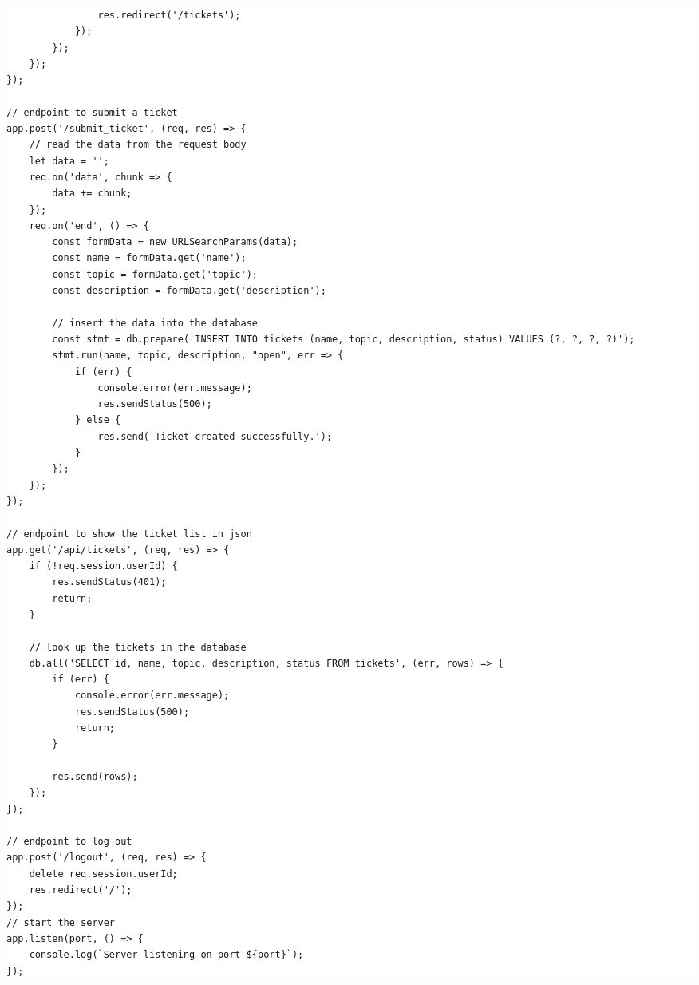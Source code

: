                     res.redirect('/tickets');
                });
            });
        });
    });

    // endpoint to submit a ticket
    app.post('/submit_ticket', (req, res) => {
        // read the data from the request body
        let data = '';
        req.on('data', chunk => {
            data += chunk;
        });
        req.on('end', () => {
            const formData = new URLSearchParams(data);
            const name = formData.get('name');
            const topic = formData.get('topic');
            const description = formData.get('description');

            // insert the data into the database
            const stmt = db.prepare('INSERT INTO tickets (name, topic, description, status) VALUES (?, ?, ?, ?)');
            stmt.run(name, topic, description, "open", err => {
                if (err) {
                    console.error(err.message);
                    res.sendStatus(500);
                } else {
                    res.send('Ticket created successfully.');
                }
            });
        });
    });

    // endpoint to show the ticket list in json
    app.get('/api/tickets', (req, res) => {
        if (!req.session.userId) {
            res.sendStatus(401);
            return;
        }

        // look up the tickets in the database
        db.all('SELECT id, name, topic, description, status FROM tickets', (err, rows) => {
            if (err) {
                console.error(err.message);
                res.sendStatus(500);
                return;
            }

            res.send(rows);
        });
    });

    // endpoint to log out
    app.post('/logout', (req, res) => {
        delete req.session.userId;
        res.redirect('/');
    });
    // start the server
    app.listen(port, () => {
        console.log(`Server listening on port ${port}`);
    });
